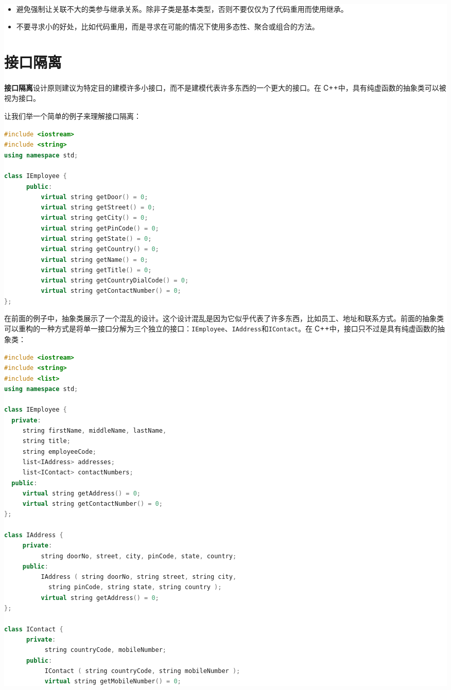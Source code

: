 +   避免强制让关联不大的类参与继承关系。除非子类是基本类型，否则不要仅仅为了代码重用而使用继承。

+   不要寻求小的好处，比如代码重用，而是寻求在可能的情况下使用多态性、聚合或组合的方法。

# 接口隔离

**接口隔离**设计原则建议为特定目的建模许多小接口，而不是建模代表许多东西的一个更大的接口。在 C++中，具有纯虚函数的抽象类可以被视为接口。

让我们举一个简单的例子来理解接口隔离：

```cpp
#include <iostream>
#include <string>
using namespace std;

class IEmployee {
      public:
          virtual string getDoor() = 0;
          virtual string getStreet() = 0;
          virtual string getCity() = 0;
          virtual string getPinCode() = 0;
          virtual string getState() = 0;
          virtual string getCountry() = 0;
          virtual string getName() = 0;
          virtual string getTitle() = 0;
          virtual string getCountryDialCode() = 0;
          virtual string getContactNumber() = 0;
};
```

在前面的例子中，抽象类展示了一个混乱的设计。这个设计混乱是因为它似乎代表了许多东西，比如员工、地址和联系方式。前面的抽象类可以重构的一种方式是将单一接口分解为三个独立的接口：`IEmployee`、`IAddress`和`IContact`。在 C++中，接口只不过是具有纯虚函数的抽象类：

```cpp
#include <iostream>
#include <string>
#include <list>
using namespace std;

class IEmployee {
  private:
     string firstName, middleName, lastName,
     string title;
     string employeeCode;
     list<IAddress> addresses;
     list<IContact> contactNumbers;
  public:
     virtual string getAddress() = 0;
     virtual string getContactNumber() = 0;
};

class IAddress {
     private:
          string doorNo, street, city, pinCode, state, country;
     public:
          IAddress ( string doorNo, string street, string city, 
            string pinCode, string state, string country );
          virtual string getAddress() = 0;
};

class IContact {
      private:
           string countryCode, mobileNumber;
      public:
           IContact ( string countryCode, string mobileNumber );
           virtual string getMobileNumber() = 0;
```